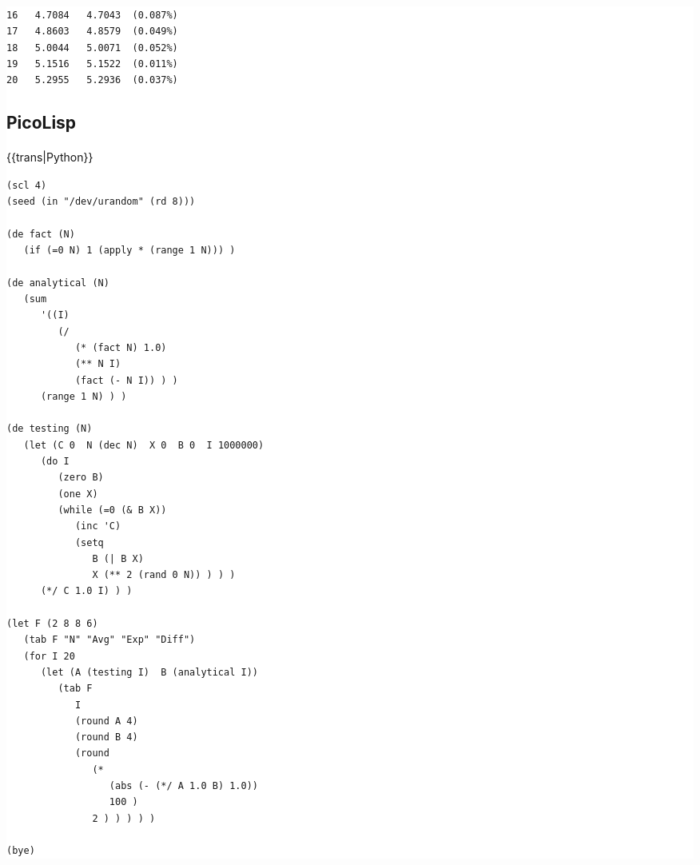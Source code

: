 ```txt
16   4.7084   4.7043  (0.087%)
17   4.8603   4.8579  (0.049%)
18   5.0044   5.0071  (0.052%)
19   5.1516   5.1522  (0.011%)
20   5.2955   5.2936  (0.037%)

```



## PicoLisp

{{trans|Python}}

```PicoLisp
(scl 4)
(seed (in "/dev/urandom" (rd 8)))

(de fact (N)
   (if (=0 N) 1 (apply * (range 1 N))) )

(de analytical (N)
   (sum
      '((I)
         (/
            (* (fact N) 1.0)
            (** N I)
            (fact (- N I)) ) )
      (range 1 N) ) )

(de testing (N)
   (let (C 0  N (dec N)  X 0  B 0  I 1000000)
      (do I
         (zero B)
         (one X)
         (while (=0 (& B X))
            (inc 'C)
            (setq
               B (| B X)
               X (** 2 (rand 0 N)) ) ) )
      (*/ C 1.0 I) ) )

(let F (2 8 8 6)
   (tab F "N" "Avg" "Exp" "Diff")
   (for I 20
      (let (A (testing I)  B (analytical I))
         (tab F
            I
            (round A 4)
            (round B 4)
            (round
               (*
                  (abs (- (*/ A 1.0 B) 1.0))
                  100 )
               2 ) ) ) ) )

(bye)
```
